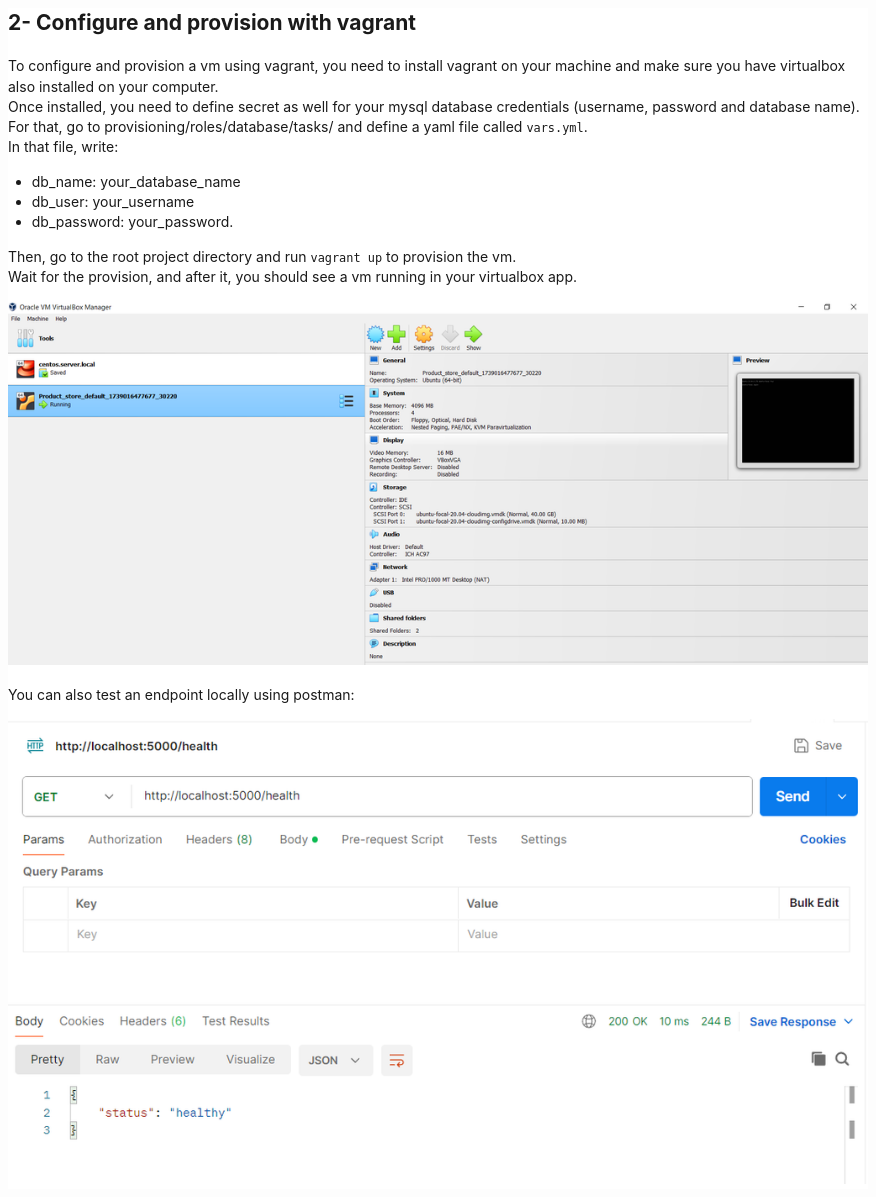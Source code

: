 ## 2- Configure and provision with vagrant

To configure and provision a vm using vagrant, you need to install vagrant on your machine and make sure you have virtualbox also installed on your computer.  
Once installed, you need to define secret as well for your mysql database credentials (username, password and database name).  
For that, go to provisioning/roles/database/tasks/ and define a yaml file called `vars.yml`.  
In that file, write:  
- db_name: your_database_name  
- db_user: your_username  
- db_password: your_password.  

Then, go to the root project directory and run `vagrant up` to provision the vm.  
Wait for the provision, and after it, you should see a vm running in your virtualbox app.  

![vm running](images/Capture4.PNG)

You can also test an endpoint locally using postman:  

![health endpoint](images/Capture3.PNG)
